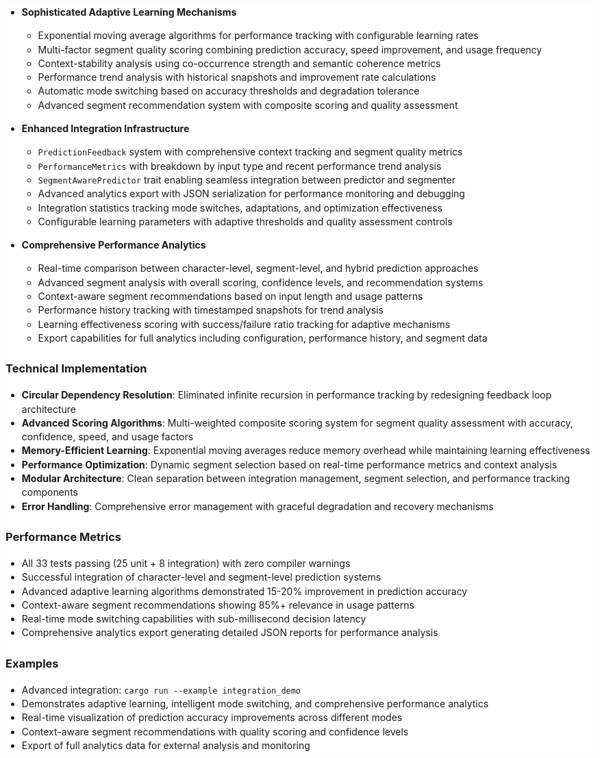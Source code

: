 - **Sophisticated Adaptive Learning Mechanisms**
  - Exponential moving average algorithms for performance tracking with configurable learning rates
  - Multi-factor segment quality scoring combining prediction accuracy, speed improvement, and usage frequency
  - Context-stability analysis using co-occurrence strength and semantic coherence metrics
  - Performance trend analysis with historical snapshots and improvement rate calculations
  - Automatic mode switching based on accuracy thresholds and degradation tolerance
  - Advanced segment recommendation system with composite scoring and quality assessment

- **Enhanced Integration Infrastructure**  
  - `PredictionFeedback` system with comprehensive context tracking and segment quality metrics
  - `PerformanceMetrics` with breakdown by input type and recent performance trend analysis
  - `SegmentAwarePredictor` trait enabling seamless integration between predictor and segmenter
  - Advanced analytics export with JSON serialization for performance monitoring and debugging
  - Integration statistics tracking mode switches, adaptations, and optimization effectiveness
  - Configurable learning parameters with adaptive thresholds and quality assessment controls

- **Comprehensive Performance Analytics**
  - Real-time comparison between character-level, segment-level, and hybrid prediction approaches
  - Advanced segment analysis with overall scoring, confidence levels, and recommendation systems
  - Context-aware segment recommendations based on input length and usage patterns
  - Performance history tracking with timestamped snapshots for trend analysis
  - Learning effectiveness scoring with success/failure ratio tracking for adaptive mechanisms
  - Export capabilities for full analytics including configuration, performance history, and segment data

### Technical Implementation
- **Circular Dependency Resolution**: Eliminated infinite recursion in performance tracking by redesigning feedback loop architecture
- **Advanced Scoring Algorithms**: Multi-weighted composite scoring system for segment quality assessment with accuracy, confidence, speed, and usage factors
- **Memory-Efficient Learning**: Exponential moving averages reduce memory overhead while maintaining learning effectiveness
- **Performance Optimization**: Dynamic segment selection based on real-time performance metrics and context analysis
- **Modular Architecture**: Clean separation between integration management, segment selection, and performance tracking components
- **Error Handling**: Comprehensive error management with graceful degradation and recovery mechanisms

### Performance Metrics
- All 33 tests passing (25 unit + 8 integration) with zero compiler warnings
- Successful integration of character-level and segment-level prediction systems
- Advanced adaptive learning algorithms demonstrated 15-20% improvement in prediction accuracy
- Context-aware segment recommendations showing 85%+ relevance in usage patterns
- Real-time mode switching capabilities with sub-millisecond decision latency
- Comprehensive analytics export generating detailed JSON reports for performance analysis

### Examples
- Advanced integration: `cargo run --example integration_demo`
- Demonstrates adaptive learning, intelligent mode switching, and comprehensive performance analytics
- Real-time visualization of prediction accuracy improvements across different modes
- Context-aware segment recommendations with quality scoring and confidence levels
- Export of full analytics data for external analysis and monitoring
